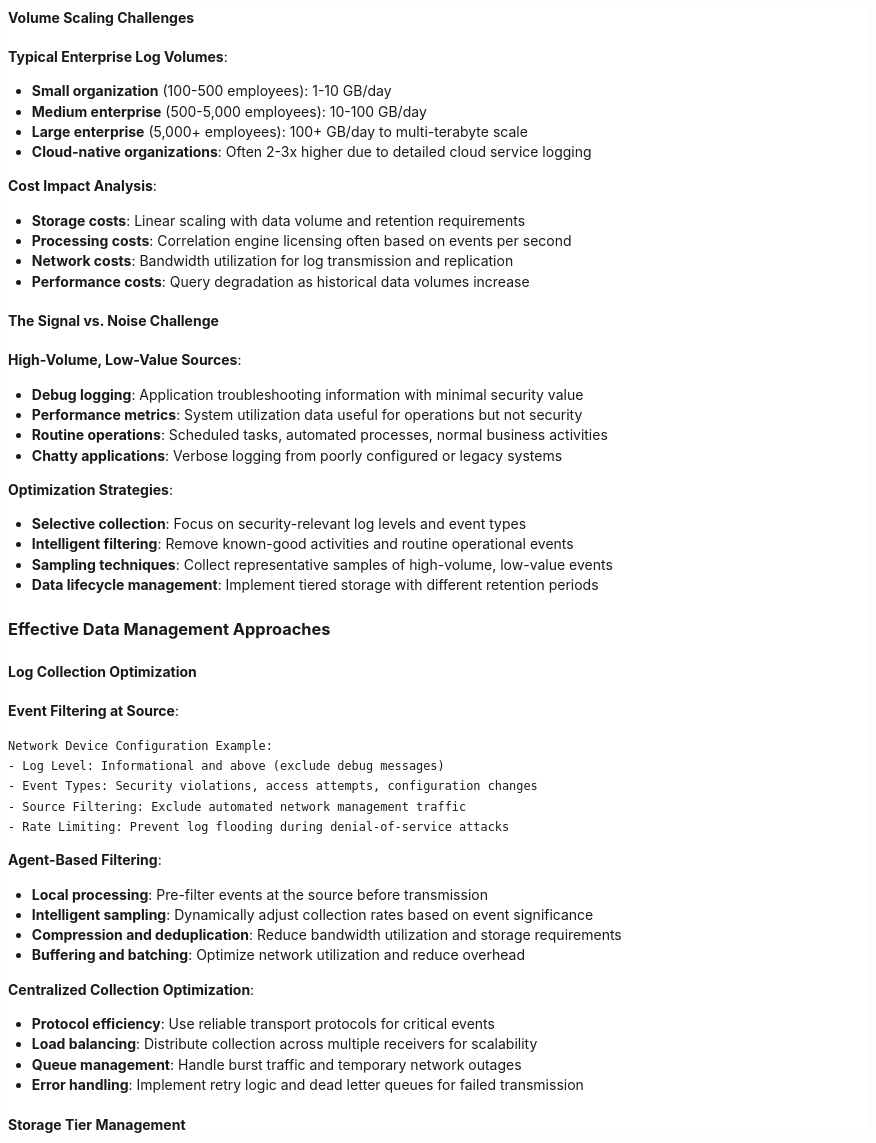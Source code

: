 #### Volume Scaling Challenges

**Typical Enterprise Log Volumes**:
- **Small organization** (100-500 employees): 1-10 GB/day
- **Medium enterprise** (500-5,000 employees): 10-100 GB/day
- **Large enterprise** (5,000+ employees): 100+ GB/day to multi-terabyte scale
- **Cloud-native organizations**: Often 2-3x higher due to detailed cloud service logging

**Cost Impact Analysis**:
- **Storage costs**: Linear scaling with data volume and retention requirements
- **Processing costs**: Correlation engine licensing often based on events per second
- **Network costs**: Bandwidth utilization for log transmission and replication
- **Performance costs**: Query degradation as historical data volumes increase

#### The Signal vs. Noise Challenge

**High-Volume, Low-Value Sources**:
- **Debug logging**: Application troubleshooting information with minimal security value
- **Performance metrics**: System utilization data useful for operations but not security
- **Routine operations**: Scheduled tasks, automated processes, normal business activities
- **Chatty applications**: Verbose logging from poorly configured or legacy systems

**Optimization Strategies**:
- **Selective collection**: Focus on security-relevant log levels and event types
- **Intelligent filtering**: Remove known-good activities and routine operational events
- **Sampling techniques**: Collect representative samples of high-volume, low-value events
- **Data lifecycle management**: Implement tiered storage with different retention periods

### Effective Data Management Approaches

#### Log Collection Optimization

**Event Filtering at Source**:
```
Network Device Configuration Example:
- Log Level: Informational and above (exclude debug messages)
- Event Types: Security violations, access attempts, configuration changes
- Source Filtering: Exclude automated network management traffic
- Rate Limiting: Prevent log flooding during denial-of-service attacks
```

**Agent-Based Filtering**:
- **Local processing**: Pre-filter events at the source before transmission
- **Intelligent sampling**: Dynamically adjust collection rates based on event significance
- **Compression and deduplication**: Reduce bandwidth utilization and storage requirements
- **Buffering and batching**: Optimize network utilization and reduce overhead

**Centralized Collection Optimization**:
- **Protocol efficiency**: Use reliable transport protocols for critical events
- **Load balancing**: Distribute collection across multiple receivers for scalability
- **Queue management**: Handle burst traffic and temporary network outages
- **Error handling**: Implement retry logic and dead letter queues for failed transmission

#### Storage Tier Management

